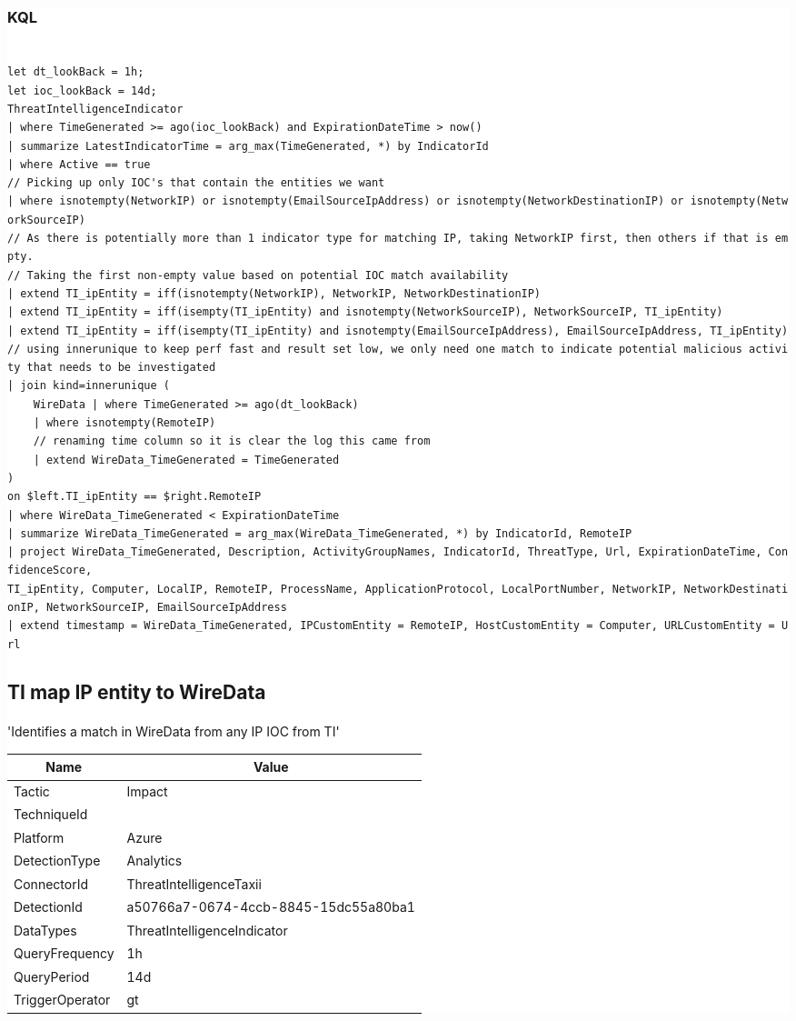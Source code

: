 ### KQL
```kql

let dt_lookBack = 1h;
let ioc_lookBack = 14d;
ThreatIntelligenceIndicator
| where TimeGenerated >= ago(ioc_lookBack) and ExpirationDateTime > now()
| summarize LatestIndicatorTime = arg_max(TimeGenerated, *) by IndicatorId
| where Active == true
// Picking up only IOC's that contain the entities we want
| where isnotempty(NetworkIP) or isnotempty(EmailSourceIpAddress) or isnotempty(NetworkDestinationIP) or isnotempty(NetworkSourceIP)
// As there is potentially more than 1 indicator type for matching IP, taking NetworkIP first, then others if that is empty.
// Taking the first non-empty value based on potential IOC match availability
| extend TI_ipEntity = iff(isnotempty(NetworkIP), NetworkIP, NetworkDestinationIP)
| extend TI_ipEntity = iff(isempty(TI_ipEntity) and isnotempty(NetworkSourceIP), NetworkSourceIP, TI_ipEntity)
| extend TI_ipEntity = iff(isempty(TI_ipEntity) and isnotempty(EmailSourceIpAddress), EmailSourceIpAddress, TI_ipEntity)
// using innerunique to keep perf fast and result set low, we only need one match to indicate potential malicious activity that needs to be investigated
| join kind=innerunique (
    WireData | where TimeGenerated >= ago(dt_lookBack)
    | where isnotempty(RemoteIP)
    // renaming time column so it is clear the log this came from
    | extend WireData_TimeGenerated = TimeGenerated
)
on $left.TI_ipEntity == $right.RemoteIP
| where WireData_TimeGenerated < ExpirationDateTime
| summarize WireData_TimeGenerated = arg_max(WireData_TimeGenerated, *) by IndicatorId, RemoteIP
| project WireData_TimeGenerated, Description, ActivityGroupNames, IndicatorId, ThreatType, Url, ExpirationDateTime, ConfidenceScore,
TI_ipEntity, Computer, LocalIP, RemoteIP, ProcessName, ApplicationProtocol, LocalPortNumber, NetworkIP, NetworkDestinationIP, NetworkSourceIP, EmailSourceIpAddress
| extend timestamp = WireData_TimeGenerated, IPCustomEntity = RemoteIP, HostCustomEntity = Computer, URLCustomEntity = Url

```

## TI map IP entity to WireData

'Identifies a match in WireData from any IP IOC from TI'

|Name | Value |
| --- | --- |
|Tactic | Impact|
|TechniqueId | |
|Platform | Azure|
|DetectionType | Analytics |
|ConnectorId | ThreatIntelligenceTaxii |
|DetectionId | a50766a7-0674-4ccb-8845-15dc55a80ba1 |
|DataTypes | ThreatIntelligenceIndicator |
|QueryFrequency | 1h |
|QueryPeriod | 14d |
|TriggerOperator | gt |